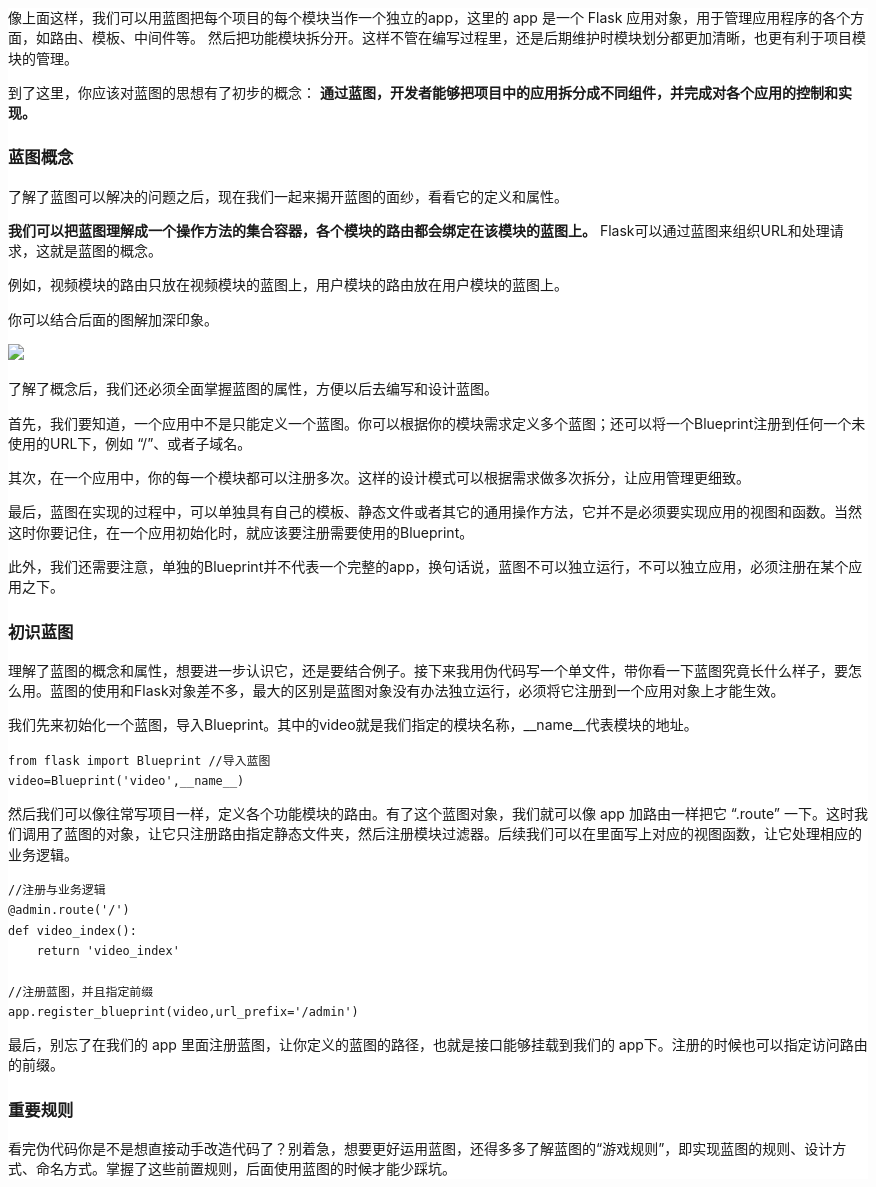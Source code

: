 像上面这样，我们可以用蓝图把每个项目的每个模块当作一个独立的app，这里的 app 是一个 Flask 应用对象，用于管理应用程序的各个方面，如路由、模板、中间件等。 然后把功能模块拆分开。这样不管在编写过程里，还是后期维护时模块划分都更加清晰，也更有利于项目模块的管理。

到了这里，你应该对蓝图的思想有了初步的概念： **通过蓝图，开发者能够把项目中的应用拆分成不同组件，并完成对各个应用的控制和实现。**

### 蓝图概念

了解了蓝图可以解决的问题之后，现在我们一起来揭开蓝图的面纱，看看它的定义和属性。

**我们可以把蓝图理解成一个操作方法的集合容器，各个模块的路由都会绑定在该模块的蓝图上。** Flask可以通过蓝图来组织URL和处理请求，这就是蓝图的概念。

例如，视频模块的路由只放在视频模块的蓝图上，用户模块的路由放在用户模块的蓝图上。

你可以结合后面的图解加深印象。

![](https://static001.geekbang.org/resource/image/be/5f/bea166f905819cca33eb407cc5b0165f.jpg?wh=1811x1268)

了解了概念后，我们还必须全面掌握蓝图的属性，方便以后去编写和设计蓝图。

首先，我们要知道，一个应用中不是只能定义一个蓝图。你可以根据你的模块需求定义多个蓝图；还可以将一个Blueprint注册到任何一个未使用的URL下，例如 “/”、或者子域名。

其次，在一个应用中，你的每一个模块都可以注册多次。这样的设计模式可以根据需求做多次拆分，让应用管理更细致。

最后，蓝图在实现的过程中，可以单独具有自己的模板、静态文件或者其它的通用操作方法，它并不是必须要实现应用的视图和函数。当然这时你要记住，在一个应用初始化时，就应该要注册需要使用的Blueprint。

此外，我们还需要注意，单独的Blueprint并不代表一个完整的app，换句话说，蓝图不可以独立运行，不可以独立应用，必须注册在某个应用之下。

### 初识蓝图

理解了蓝图的概念和属性，想要进一步认识它，还是要结合例子。接下来我用伪代码写一个单文件，带你看一下蓝图究竟长什么样子，要怎么用。蓝图的使用和Flask对象差不多，最大的区别是蓝图对象没有办法独立运行，必须将它注册到一个应用对象上才能生效。

我们先来初始化一个蓝图，导入Blueprint。其中的video就是我们指定的模块名称，\_\_name\_\_代表模块的地址。

```plain
from flask import Blueprint //导入蓝图
video=Blueprint('video',__name__)

```

然后我们可以像往常写项目一样，定义各个功能模块的路由。有了这个蓝图对象，我们就可以像 app 加路由一样把它 “.route” 一下。这时我们调用了蓝图的对象，让它只注册路由指定静态文件夹，然后注册模块过滤器。后续我们可以在里面写上对应的视图函数，让它处理相应的业务逻辑。

```plain
//注册与业务逻辑
@admin.route('/')
def video_index():
    return 'video_index'

//注册蓝图，并且指定前缀
app.register_blueprint(video,url_prefix='/admin')

```

最后，别忘了在我们的 app 里面注册蓝图，让你定义的蓝图的路径，也就是接口能够挂载到我们的 app下。注册的时候也可以指定访问路由的前缀。

### 重要规则

看完伪代码你是不是想直接动手改造代码了？别着急，想要更好运用蓝图，还得多多了解蓝图的“游戏规则”，即实现蓝图的规则、设计方式、命名方式。掌握了这些前置规则，后面使用蓝图的时候才能少踩坑。
